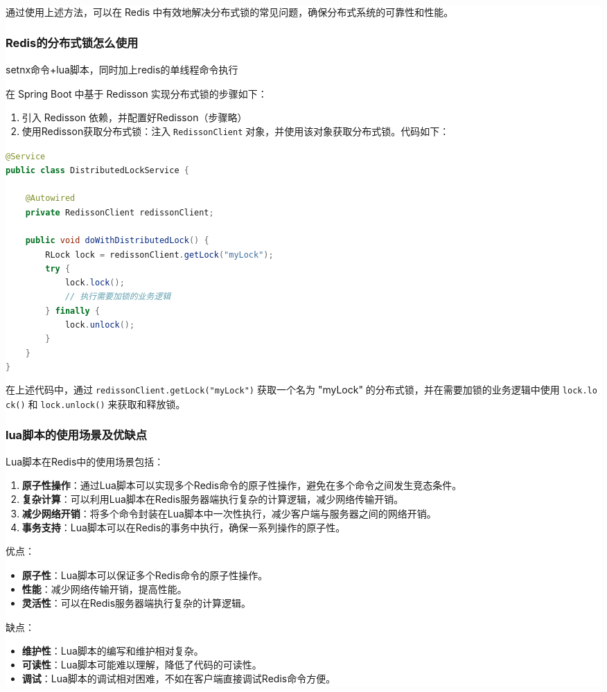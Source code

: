 通过使用上述方法，可以在 Redis 中有效地解决分布式锁的常见问题，确保分布式系统的可靠性和性能。



### Redis的分布式锁怎么使用

setnx命令+lua脚本，同时加上redis的单线程命令执行

在 Spring Boot 中基于 Redisson 实现分布式锁的步骤如下：

1. 引入 Redisson 依赖，并配置好Redisson（步骤略）
2. 使用Redisson获取分布式锁：注入 `RedissonClient` 对象，并使用该对象获取分布式锁。代码如下：

```java
@Service
public class DistributedLockService {

    @Autowired
    private RedissonClient redissonClient;

    public void doWithDistributedLock() {
        RLock lock = redissonClient.getLock("myLock");
        try {
            lock.lock();
            // 执行需要加锁的业务逻辑
        } finally {
            lock.unlock();
        }
    }
}
```

在上述代码中，通过 `redissonClient.getLock("myLock")` 获取一个名为 "myLock" 的分布式锁，并在需要加锁的业务逻辑中使用 `lock.lock()` 和 `lock.unlock()` 来获取和释放锁。



### lua脚本的使用场景及优缺点

Lua脚本在Redis中的使用场景包括：

1. **原子性操作**：通过Lua脚本可以实现多个Redis命令的原子性操作，避免在多个命令之间发生竞态条件。
2. **复杂计算**：可以利用Lua脚本在Redis服务器端执行复杂的计算逻辑，减少网络传输开销。
3. **减少网络开销**：将多个命令封装在Lua脚本中一次性执行，减少客户端与服务器之间的网络开销。
4. **事务支持**：Lua脚本可以在Redis的事务中执行，确保一系列操作的原子性。

优点：

- **原子性**：Lua脚本可以保证多个Redis命令的原子性操作。
- **性能**：减少网络传输开销，提高性能。
- **灵活性**：可以在Redis服务器端执行复杂的计算逻辑。

缺点：

- **维护性**：Lua脚本的编写和维护相对复杂。
- **可读性**：Lua脚本可能难以理解，降低了代码的可读性。
- **调试**：Lua脚本的调试相对困难，不如在客户端直接调试Redis命令方便。
